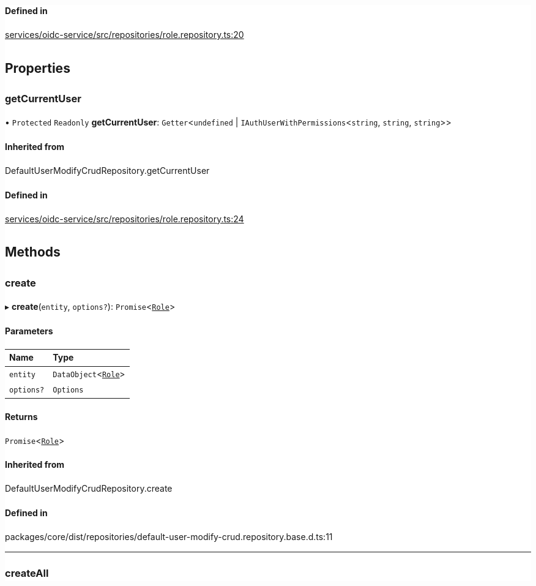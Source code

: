 #### Defined in

[services/oidc-service/src/repositories/role.repository.ts:20](https://github.com/sourcefuse/loopback4-microservice-catalog/blob/68ec38a2a/services/oidc-service/src/repositories/role.repository.ts#L20)

## Properties

### getCurrentUser

• `Protected` `Readonly` **getCurrentUser**: `Getter`<`undefined` \| `IAuthUserWithPermissions`<`string`, `string`, `string`\>\>

#### Inherited from

DefaultUserModifyCrudRepository.getCurrentUser

#### Defined in

[services/oidc-service/src/repositories/role.repository.ts:24](https://github.com/sourcefuse/loopback4-microservice-catalog/blob/68ec38a2a/services/oidc-service/src/repositories/role.repository.ts#L24)

## Methods

### create

▸ **create**(`entity`, `options?`): `Promise`<[`Role`](Role.md)\>

#### Parameters

| Name | Type |
| :------ | :------ |
| `entity` | `DataObject`<[`Role`](Role.md)\> |
| `options?` | `Options` |

#### Returns

`Promise`<[`Role`](Role.md)\>

#### Inherited from

DefaultUserModifyCrudRepository.create

#### Defined in

packages/core/dist/repositories/default-user-modify-crud.repository.base.d.ts:11

___

### createAll
